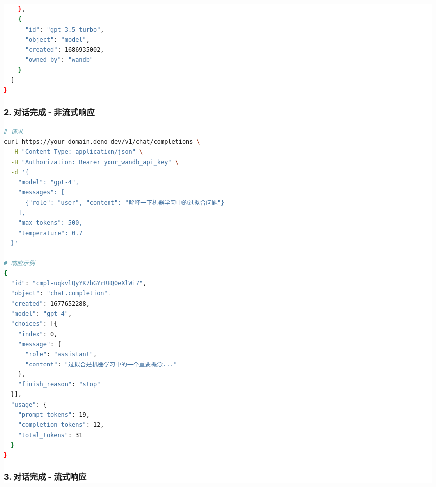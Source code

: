 ```bash
    },
    {
      "id": "gpt-3.5-turbo",
      "object": "model",
      "created": 1686935002,
      "owned_by": "wandb"
    }
  ]
}
```

### 2. 对话完成 - 非流式响应

```bash
# 请求
curl https://your-domain.deno.dev/v1/chat/completions \
  -H "Content-Type: application/json" \
  -H "Authorization: Bearer your_wandb_api_key" \
  -d '{
    "model": "gpt-4",
    "messages": [
      {"role": "user", "content": "解释一下机器学习中的过拟合问题"}
    ],
    "max_tokens": 500,
    "temperature": 0.7
  }'

# 响应示例
{
  "id": "cmpl-uqkvlQyYK7bGYrRHQ0eXlWi7",
  "object": "chat.completion",
  "created": 1677652288,
  "model": "gpt-4",
  "choices": [{
    "index": 0,
    "message": {
      "role": "assistant",
      "content": "过拟合是机器学习中的一个重要概念..."
    },
    "finish_reason": "stop"
  }],
  "usage": {
    "prompt_tokens": 19,
    "completion_tokens": 12,
    "total_tokens": 31
  }
}
```

### 3. 对话完成 - 流式响应
